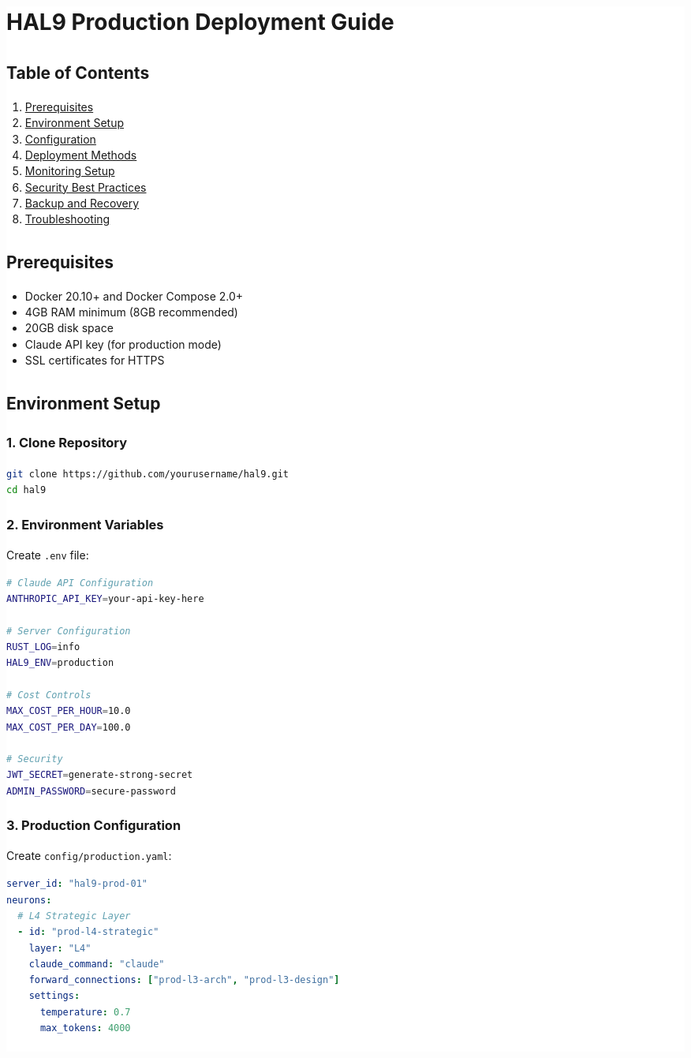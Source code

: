 # HAL9 Production Deployment Guide

## Table of Contents
1. [Prerequisites](#prerequisites)
2. [Environment Setup](#environment-setup)
3. [Configuration](#configuration)
4. [Deployment Methods](#deployment-methods)
5. [Monitoring Setup](#monitoring-setup)
6. [Security Best Practices](#security-best-practices)
7. [Backup and Recovery](#backup-and-recovery)
8. [Troubleshooting](#troubleshooting)

## Prerequisites

- Docker 20.10+ and Docker Compose 2.0+
- 4GB RAM minimum (8GB recommended)
- 20GB disk space
- Claude API key (for production mode)
- SSL certificates for HTTPS

## Environment Setup

### 1. Clone Repository
```bash
git clone https://github.com/yourusername/hal9.git
cd hal9
```

### 2. Environment Variables
Create `.env` file:
```bash
# Claude API Configuration
ANTHROPIC_API_KEY=your-api-key-here

# Server Configuration
RUST_LOG=info
HAL9_ENV=production

# Cost Controls
MAX_COST_PER_HOUR=10.0
MAX_COST_PER_DAY=100.0

# Security
JWT_SECRET=generate-strong-secret
ADMIN_PASSWORD=secure-password
```

### 3. Production Configuration
Create `config/production.yaml`:
```yaml
server_id: "hal9-prod-01"
neurons:
  # L4 Strategic Layer
  - id: "prod-l4-strategic"
    layer: "L4"
    claude_command: "claude"
    forward_connections: ["prod-l3-arch", "prod-l3-design"]
    settings:
      temperature: 0.7
      max_tokens: 4000
      
```